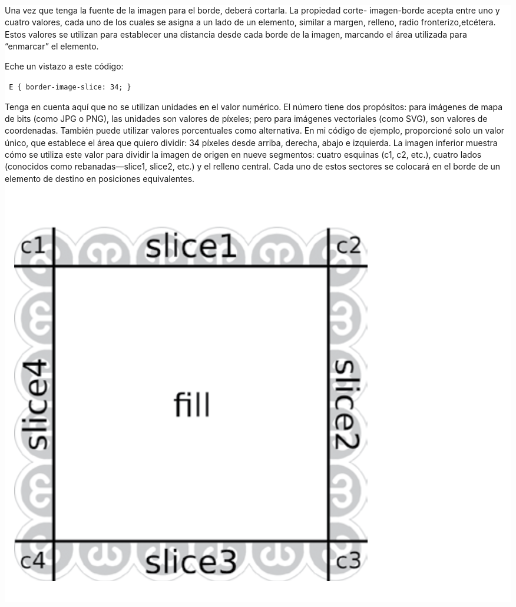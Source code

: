 Una vez que tenga la fuente de la imagen para el borde, deberá cortarla. La propiedad corte- imagen-borde acepta entre uno y cuatro valores, cada uno de los cuales se asigna a un lado de un elemento, similar a margen, relleno, radio fronterizo,etcétera. Estos valores se utilizan para establecer una distancia desde cada borde de la imagen, marcando el área utilizada para “enmarcar” el elemento.

Eche un vistazo a este código:

     E { border-image-slice: 34; }

Tenga en cuenta aquí que no se utilizan unidades en el valor numérico. El número tiene dos propósitos: para imágenes de mapa de bits (como JPG o PNG), las unidades son valores de píxeles; pero para imágenes vectoriales (como SVG), son valores de coordenadas. También puede utilizar valores porcentuales como alternativa.
En mi código de ejemplo, proporcioné solo un valor único, que establece el área que quiero dividir: 34 píxeles desde arriba, derecha, abajo e izquierda. 
La imagen inferior muestra cómo se utiliza este valor para dividir la imagen de origen en nueve segmentos: cuatro esquinas (c1, c2, etc.), cuatro lados (conocidos como rebanadas—slice1, slice2, etc.) y el relleno central. Cada uno de estos sectores se colocará en el borde de un elemento de destino en posiciones equivalentes.

![Imagen 6 ilustrando el capitulo 9](https://github.com/ElizaMejia/Curso-CSS/blob/Capitulo9/Imagenes/C9/Imagen6_C9.png)
